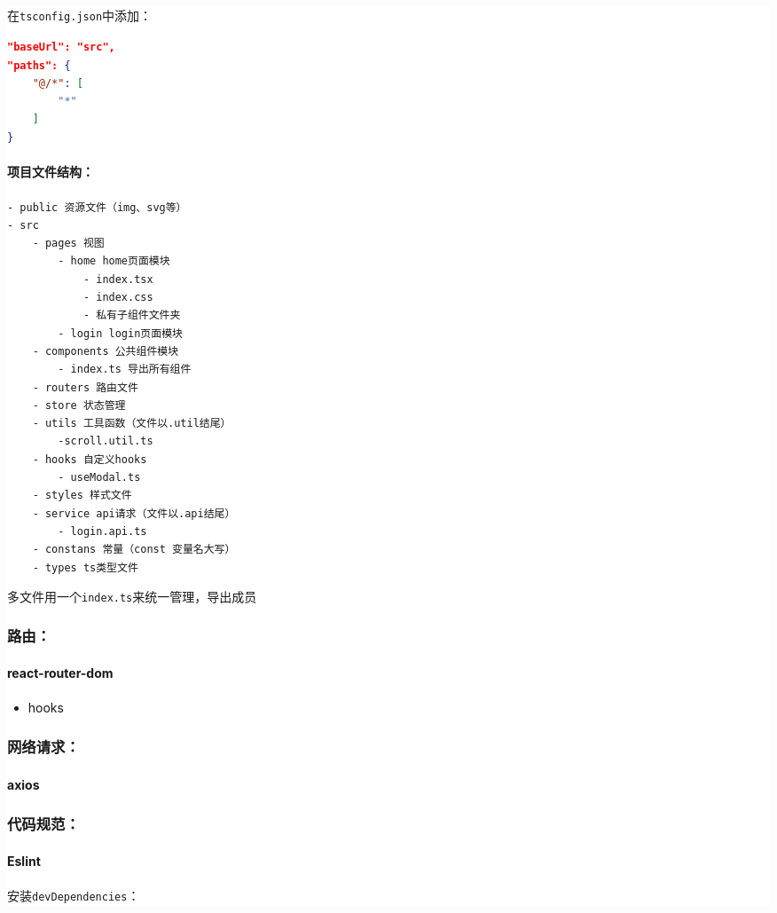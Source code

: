 在`tsconfig.json`中添加：

```json
"baseUrl": "src",
"paths": {
 	"@/*": [
		"*"
	]
}
```

#### 项目文件结构：

```
- public 资源文件（img、svg等）
- src
	- pages 视图
		- home home页面模块
        	- index.tsx
			- index.css
			- 私有子组件文件夹
    	- login login页面模块
    - components 公共组件模块
    	- index.ts 导出所有组件
    - routers 路由文件
    - store 状态管理
    - utils 工具函数（文件以.util结尾）
		-scroll.util.ts
	- hooks 自定义hooks
		- useModal.ts
	- styles 样式文件
    - service api请求（文件以.api结尾）
		- login.api.ts
	- constans 常量（const 变量名大写）
	- types ts类型文件
```

多文件用一个`index.ts`来统一管理，导出成员

### 路由：

#### react-router-dom

-   hooks

### 网络请求：

#### axios

### 代码规范：

#### Eslint

安装`devDependencies`：
